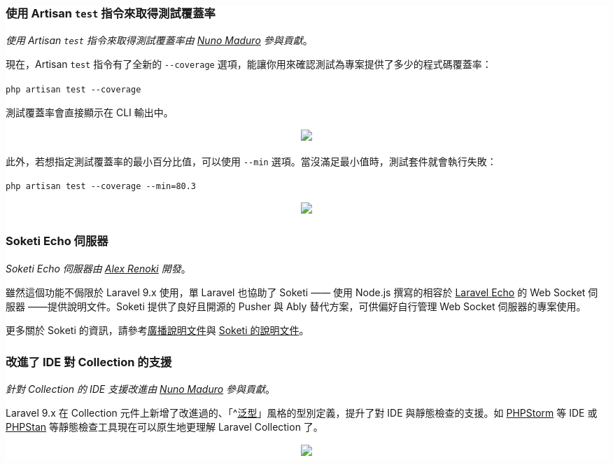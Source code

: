 <a name="test-coverage-support-on-artisan-test-Command"></a>

### 使用 Artisan `test` 指令來取得測試覆蓋率

*使用 Artisan `test` 指令來取得測試覆蓋率由 [Nuno Maduro](https://github.com/nunomaduro) 參與貢獻*。

現在，Artisan `test` 指令有了全新的 `--coverage` 選項，能讓你用來確認測試為專案提供了多少的程式碼覆蓋率：

```shell
php artisan test --coverage
```

測試覆蓋率會直接顯示在 CLI 輸出中。

<p align="center">
<img width="100%" src="https://user-images.githubusercontent.com/5457236/150133237-440290c2-3538-4d8e-8eac-4fdd5ec7bd9e.png"/>
</p>

此外，若想指定測試覆蓋率的最小百分比值，可以使用 `--min` 選項。當沒滿足最小值時，測試套件就會執行失敗：

```shell
php artisan test --coverage --min=80.3
```

<p align="center">
<img width="100%" src="https://user-images.githubusercontent.com/5457236/149989853-a29a7629-2bfa-4bf3-bbf7-cdba339ec157.png"/>
</p>

<a name="soketi-echo-server"></a>

### Soketi Echo 伺服器

*Soketi Echo 伺服器由 [Alex Renoki](https://github.com/rennokki) 開發*。

雖然這個功能不侷限於 Laravel 9.x 使用，單 Laravel 也協助了 Soketi —— 使用 Node.js 撰寫的相容於 [Laravel Echo](/docs/{{version}}/broadcasting) 的 Web Socket 伺服器 ——提供說明文件。Soketi 提供了良好且開源的 Pusher 與 Ably 替代方案，可供偏好自行管理 Web Socket 伺服器的專案使用。

更多關於 Soketi 的資訊，請參考[廣播說明文件](/docs/{{version}}/broadcasting)與 [Soketi 的說明文件](https://docs.soketi.app/)。

<a name="improved-collections-ide-support"></a>

### 改進了 IDE 對 Collection 的支援

*針對 Collection 的 IDE 支援改進由 [Nuno Maduro](https://github.com/nunomaduro) 參與貢獻*。

Laravel 9.x 在 Collection 元件上新增了改進過的、「^[泛型](Generic)」風格的型別定義，提升了對 IDE 與靜態檢查的支援。如 [PHPStorm](https://blog.jetbrains.com/phpstorm/2021/12/phpstorm-2021-3-release/#support_for_future_laravel_collections) 等 IDE 或 [PHPStan](https://phpstan.org) 等靜態檢查工具現在可以原生地更理解 Laravel Collection 了。

<p align="center">
<img width="100%" src="https://user-images.githubusercontent.com/5457236/151783350-ed301660-1e09-44c1-b549-85c6db3f078d.gif"/>
</p>

<a name="new-helpers"></a>
